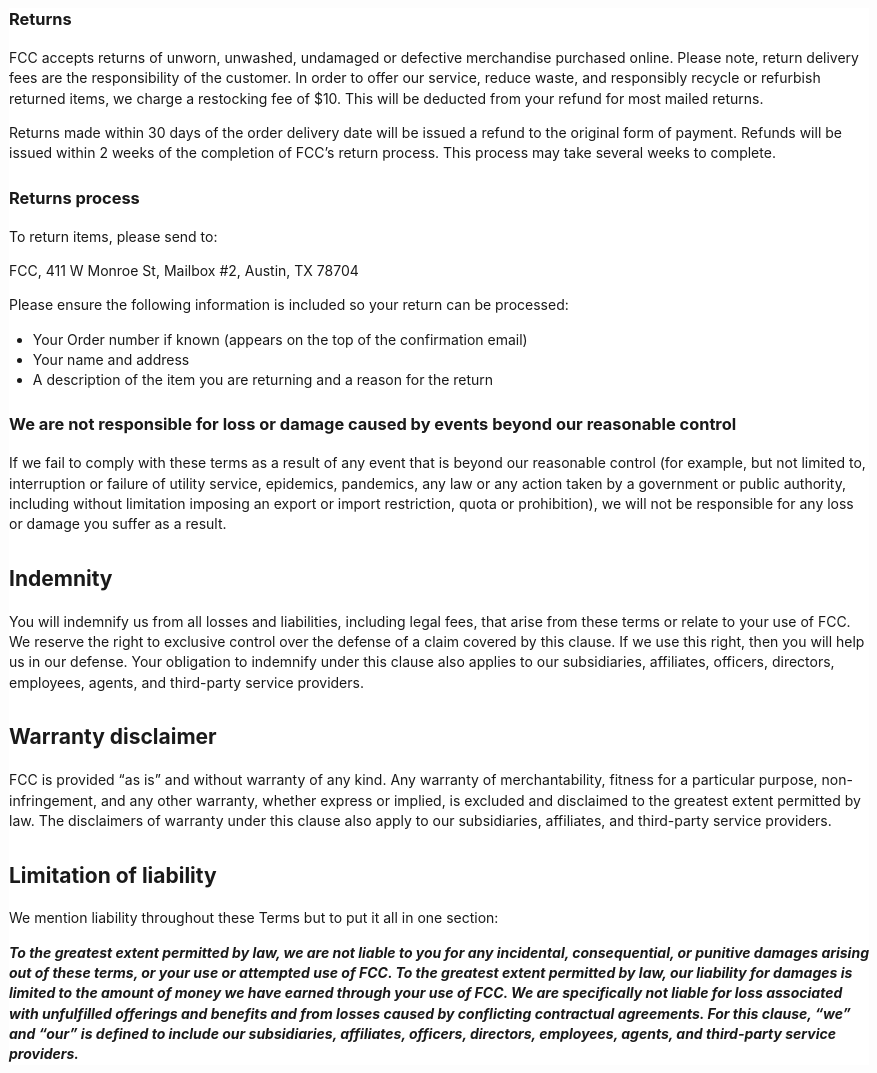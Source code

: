 ### Returns
FCC accepts returns of unworn, unwashed, undamaged or defective merchandise purchased online. Please note, return delivery fees are the responsibility of the customer. In order to offer our service, reduce waste, and responsibly recycle or refurbish returned items, we charge a restocking fee of $10. This will be deducted from your refund for most mailed returns.

Returns made within 30 days of the order delivery date will be issued a refund to the original form of payment. Refunds will be issued within 2 weeks of the completion of FCC’s return process. This process may take several weeks to complete.

### Returns process
To return items, please send to:

FCC, 411 W Monroe St, Mailbox #2, Austin, TX 78704

Please ensure the following information is included so your return can be processed:

* Your Order number if known (appears on the top of the confirmation email)
* Your name and address
* A description of the item you are returning and a reason for the return

### We are not responsible for loss or damage caused by events beyond our reasonable control
If we fail to comply with these terms as a result of any event that is beyond our reasonable control (for example, but not limited to, interruption or failure of utility service, epidemics, pandemics, any law or any action taken by a government or public authority, including without limitation imposing an export or import restriction, quota or prohibition), we will not be responsible for any loss or damage you suffer as a result. 

## Indemnity

You will indemnify us from all losses and liabilities, including legal fees, that arise from these terms or relate to your use of FCC. We reserve the right to exclusive control over the defense of a claim covered by this clause. If we use this right, then you will help us in our defense. Your obligation to indemnify under this clause also applies to our subsidiaries, affiliates, officers, directors, employees, agents, and third-party service providers.

## Warranty disclaimer

FCC is provided “as is” and without warranty of any kind. Any warranty of merchantability, fitness for a particular purpose, non-infringement, and any other warranty, whether express or implied, is excluded and disclaimed to the greatest extent permitted by law. The disclaimers of warranty under this clause also apply to our subsidiaries, affiliates, and third-party service providers.

## Limitation of liability

We mention liability throughout these Terms but to put it all in one section:

***To the greatest extent permitted by law, we are not liable to you for any incidental, consequential, or punitive damages arising out of these terms, or your use or attempted use of FCC. To the greatest extent permitted by law, our liability for damages is limited to the amount of money we have earned through your use of FCC. We are specifically not liable for loss associated with unfulfilled offerings and benefits and from losses caused by conflicting contractual agreements. For this clause, “we” and “our” is defined to include our subsidiaries, affiliates, officers, directors, employees, agents, and third-party service providers.***
